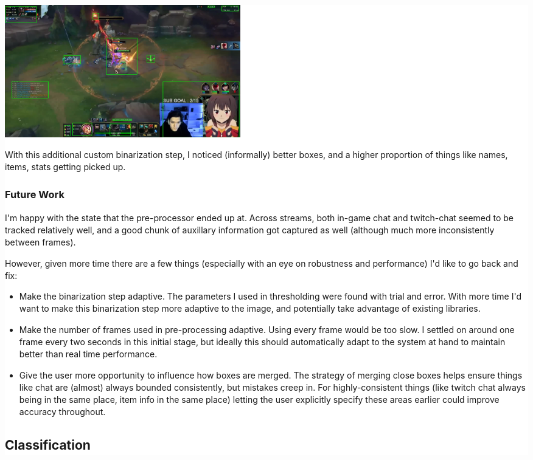   <img src="images/binarize_more_result.jpg" width="45%">
</p>

With this additional custom binarization step, I noticed (informally) better boxes, and a higher proportion of things like names, items, stats getting picked up.

### Future Work

I'm happy with the state that the pre-processor ended up at. Across streams, both in-game chat and twitch-chat seemed to be tracked relatively well, and a good chunk of auxillary information got captured as well (although much more inconsistently between frames).

However, given more time there are a few things (especially with an eye on robustness and performance) I'd like to go back and fix:

- Make the binarization step adaptive. The parameters I used in thresholding were found with trial and error. With more time I'd want to make this binarization step more adaptive to the image, and potentially take advantage of existing libraries.

- Make the number of frames used in pre-processing adaptive. Using every frame would be too slow. I settled on around one frame every two seconds in this initial stage, but ideally this should automatically adapt to the system at hand to maintain better than real time performance.

- Give the user more opportunity to influence how boxes are merged. The strategy of merging close boxes helps ensure things like chat are (almost) always bounded consistently, but mistakes creep in. For highly-consistent things (like twitch chat always being in the same place, item info in the same place) letting the user explicitly specify these areas earlier could improve accuracy throughout.

## Classification
